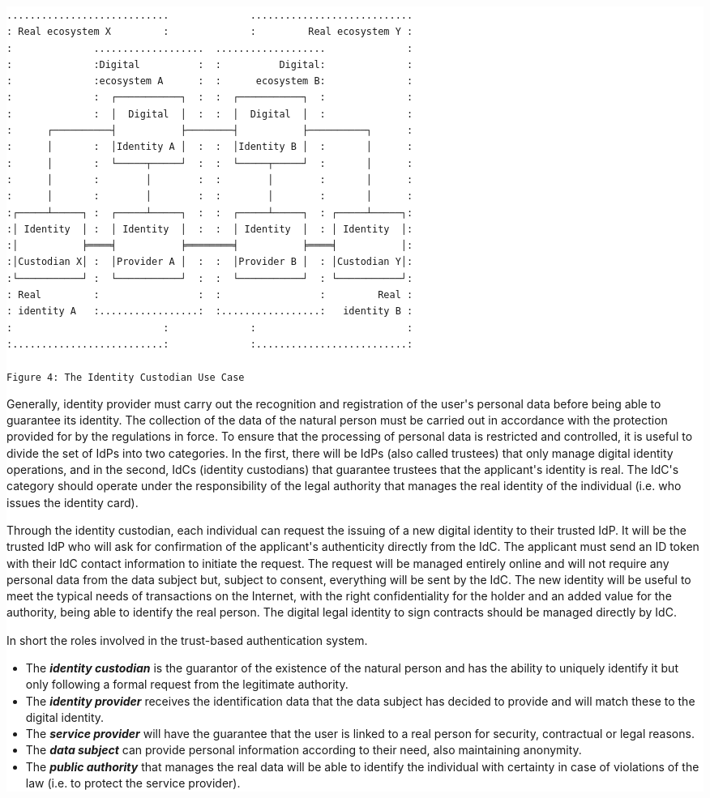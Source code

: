     ............................              ............................
    : Real ecosystem X         :              :         Real ecosystem Y :
    :              ...................  ...................              :
    :              :Digital          :  :          Digital:              :
    :              :ecosystem A      :  :      ecosystem B:              :
    :              :  ┌───────────┐  :  :  ┌───────────┐  :              :
    :              :  │  Digital  │  :  :  │  Digital  │  :              :
    :      ┌──────────┤           ├────────┤           ├──────────┐      :
    :      │       :  │Identity A │  :  :  │Identity B │  :       │      :
    :      │       :  └─────┬─────┘  :  :  └─────┬─────┘  :       │      :
    :      │       :        │        :  :        │        :       │      :
    :      │       :        │        :  :        │        :       │      :
    :┌─────┴─────┐ :  ┌─────┴─────┐  :  :  ┌─────┴─────┐  : ┌─────┴─────┐:
    :│ Identity  │ :  │ Identity  │  :  :  │ Identity  │  : │ Identity  │:
    :│           ╞════╡           ╞════════╡           ╞════╡           │:
    :│Custodian X│ :  │Provider A │  :  :  │Provider B │  : │Custodian Y│:
    :└───────────┘ :  └───────────┘  :  :  └───────────┘  : └───────────┘:
    : Real         :                 :  :                 :         Real :
    : identity A   :.................:  :.................:   identity B :
    :                          :              :                          :
    :..........................:              :..........................:
    
    Figure 4: The Identity Custodian Use Case

Generally, identity provider must carry out the recognition and registration of the user's personal data before being able to guarantee its identity. The collection of the data of the natural person must be carried out in accordance with the protection provided for by the regulations in force. To ensure that the processing of personal data is restricted and controlled, it is useful to divide the set of IdPs into two categories. In the first, there will be IdPs (also called trustees) that only manage digital identity operations, and in the second, IdCs (identity custodians) that guarantee trustees that the applicant's identity is real. The IdC's category should operate under the responsibility of the legal authority that manages the real identity of the individual (i.e. who issues the identity card). 

Through the identity custodian, each individual can request the issuing of a new digital identity to their trusted IdP. It will be the trusted IdP who will ask for confirmation of the applicant's authenticity directly from the IdC. The applicant must send an ID token with their IdC contact information to initiate the request. The request will be managed entirely online and will not require any personal data from the data subject but, subject to consent, everything will be sent by the IdC. The new identity will be useful to meet the typical needs of transactions on the Internet, with the right confidentiality for the holder and an added value for the authority, being able to identify the real person. The digital legal identity to sign contracts should be managed directly by IdC.

In short the roles involved in the trust-based authentication system.
- The ***identity custodian*** is the guarantor of the existence of the natural person and has the ability to uniquely identify it but only following a formal request from the legitimate authority.  
- The ***identity provider*** receives the identification data that the data subject has decided to provide and will match these to the digital identity.  
- The ***service provider*** will have the guarantee that the user is linked to a real person for security, contractual or legal reasons.  
- The ***data subject*** can provide personal information according to their need, also maintaining anonymity.  
- The ***public authority*** that manages the real data will be able to identify the individual with certainty in case of violations of the law (i.e. to protect the service provider).
